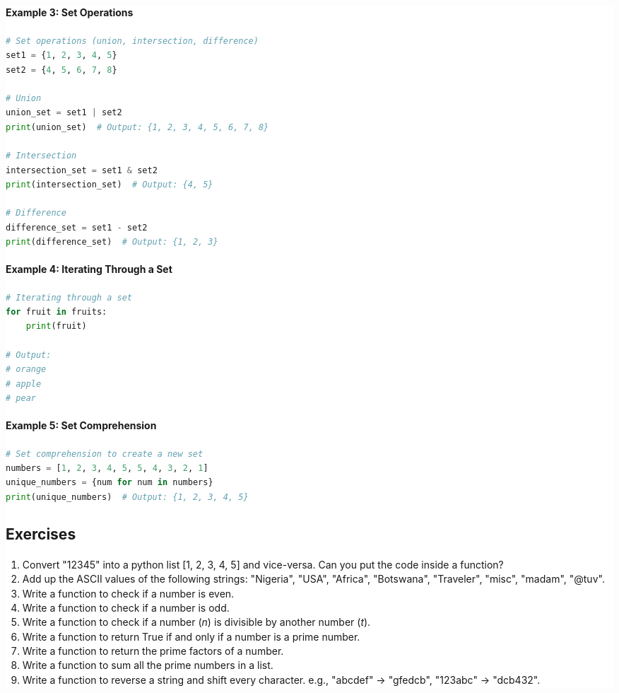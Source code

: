 #### Example 3: Set Operations

```python
# Set operations (union, intersection, difference)
set1 = {1, 2, 3, 4, 5}
set2 = {4, 5, 6, 7, 8}

# Union
union_set = set1 | set2
print(union_set)  # Output: {1, 2, 3, 4, 5, 6, 7, 8}

# Intersection
intersection_set = set1 & set2
print(intersection_set)  # Output: {4, 5}

# Difference
difference_set = set1 - set2
print(difference_set)  # Output: {1, 2, 3}
```

#### Example 4: Iterating Through a Set

```python
# Iterating through a set
for fruit in fruits:
    print(fruit)

# Output:
# orange
# apple
# pear
```

#### Example 5: Set Comprehension

```python
# Set comprehension to create a new set
numbers = [1, 2, 3, 4, 5, 5, 4, 3, 2, 1]
unique_numbers = {num for num in numbers}
print(unique_numbers)  # Output: {1, 2, 3, 4, 5}
```


Exercises
---------
1. Convert "12345" into a python list [1, 2, 3, 4, 5] and vice-versa. Can you put the code inside a function?
2. Add up the ASCII values of the following strings: "Nigeria", "USA", "Africa", "Botswana", "Traveler", "misc", "madam", "@tuv".
3. Write a function to check if a number is even.
4. Write a function to check if a number is odd.
5. Write a function to check if a number ($n$) is divisible by another number ($t$).
6. Write a function to return True if and only if a number is a prime number.
7. Write a function to return the prime factors of a number. 
8. Write a function to sum all the prime numbers in a list.
9. Write a function to reverse a string and shift every character. e.g., "abcdef" -> "gfedcb", "123abc" -> "dcb432".
